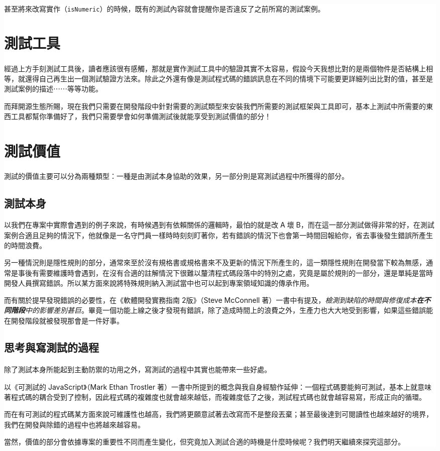 甚至將來改寫實作（`isNumeric`）的時候，既有的測試內容就會提醒你是否違反了之前所寫的測試案例。

# 測試工具

經過上方手刻測試工具後，讀者應該很有感觸，那就是實作測試工具中的驗證其實不太容易，假設今天我想比對的是兩個物件是否結構上相等，就還得自己再生出一個測試驗證方法來。除此之外還有像是測試程式碼的錯誤訊息在不同的情境下可能要更詳細列出比對的值，甚至是測試案例的描述⋯⋯等等功能。

而拜開源生態所賜，現在我們只需要在開發階段中針對需要的測試類型來安裝我們所需要的測試框架與工具即可，基本上測試中所需要的東西工具都幫你準備好了，我們只需要學會如何準備測試後就能享受到測試價值的部分！

# 測試價值

測試的價值主要可以分為兩種類型：一種是由測試本身協助的效果，另一部分則是寫測試過程中所獲得的部分。

## 測試本身

以我們在專案中實際會遇到的例子來說，有時候遇到有依賴關係的邏輯時，最怕的就是改 A 壞 B，而在這一部分測試做得非常的好，在測試案例合適且足夠的情況下，他就像是一名守門員一樣時時刻刻盯著你，若有錯誤的情況下也會第一時間回報給你，省去事後發生錯誤所產生的時間浪費。

另一種情況則是隱性規則的部分，通常來至於沒有規格書或規格書來不及更新的情況下所產生的，這一類隱性規則在開發當下較為無感，通常是事後有需要維護時會遇到，在沒有合適的註解情況下很難以釐清程式碼段落中的特別之處，究竟是屬於規則的一部分，還是單純是當時開發人員撰寫錯誤。所以某方面來說將特殊規則納入測試當中也可以起到專案領域知識的傳承作用。

而有關於提早發現錯誤的必要性，在《軟體開發實務指南 2版》（Steve McConnell 著）一書中有提及，*檢測到缺陷的時間與修復成本**在不同階段**中的影響差別甚巨*。畢竟一個功能上線之後才發現有錯誤，除了造成時間上的浪費之外，生產力也大大地受到影響，如果這些錯誤能在開發階段就被發現那會是一件好事。

## 思考與寫測試的過程

除了測試本身所能起到主動防禦的功用之外，寫測試的過程中其實也能帶來一些好處。

以《可測試的 JavaScript》（Mark Ethan Trostler 著）一書中所提到的概念與我自身經驗作延伸：一個程式碼要能夠可測試，基本上就意味著程式碼的耦合受到了控制，因此程式碼的複雜度也就會越來越低，而複雜度低了之後，測試程式碼也就會越容易寫，形成正向的循環。

而在有可測試的程式碼某方面來說可維護性也越高，我們將更願意試著去改寫而不是整段丟棄；甚至最後達到可閱讀性也越來越好的境界，我們在開發與除錯的過程中也將越來越容易。

當然，價值的部分會依據專案的重要性不同而產生變化，但究竟加入測試合適的時機是什麼時候呢？我們明天繼續來探究這部分。

